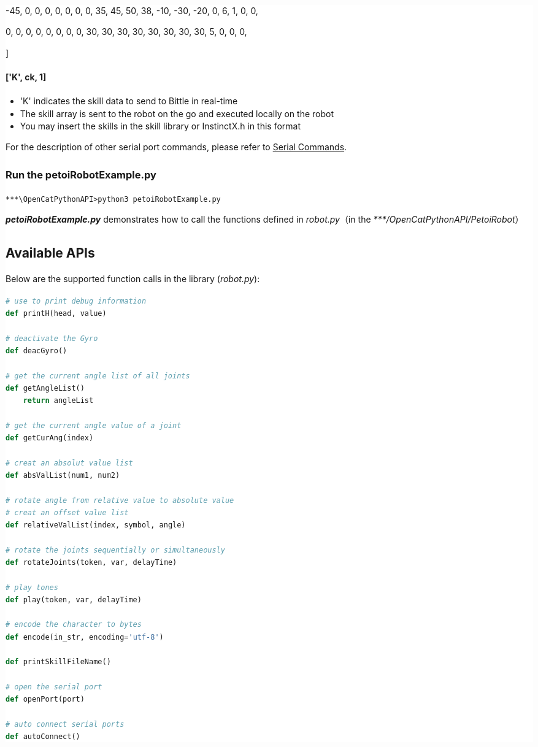 &#x20;  -45,   0,   0,   0,   0,   0,   0,   0,  35,  45,  50,  38, -10, -30, -20,   0,     6, 1, 0, 0,

&#x20;    0,   0,   0,   0,   0,   0,   0,   0,  30,  30,  30,  30,  30,  30,  30,  30,     5, 0, 0, 0,

&#x20;       ]

#### **\['K', ck, 1]**

* 'K' indicates the skill data to send to Bittle in real-time
* The skill array is sent to the robot on the go and executed locally on the robot
* You may insert the skills in the skill library or InstinctX.h in this format

For the description of other serial port commands, please refer to [Serial Commands](https://docs.petoi.com/arduino-ide/serial-commands#arduino-ide-as-an-interface).

### Run the **petoiRobotExample.py**

```
***\OpenCatPythonAPI>python3 petoiRobotExample.py
```

_**petoiRobotExample.py**_ demonstrates how to call the functions defined in _robot.py_（in the _\*\*\*/OpenCatPythonAPI/PetoiRobot_）

## Available APIs

Below are the supported function calls in the library (_robot.py_):

```python
# use to print debug information
def printH(head, value)

# deactivate the Gyro
def deacGyro()

# get the current angle list of all joints
def getAngleList()
    return angleList

# get the current angle value of a joint 
def getCurAng(index)

# creat an absolut value list
def absValList(num1, num2)

# rotate angle from relative value to absolute value
# creat an offset value list
def relativeValList(index, symbol, angle)

# rotate the joints sequentially or simultaneously
def rotateJoints(token, var, delayTime)

# play tones
def play(token, var, delayTime)

# encode the character to bytes
def encode(in_str, encoding='utf-8')
 
def printSkillFileName()

# open the serial port 
def openPort(port)

# auto connect serial ports
def autoConnect()
```